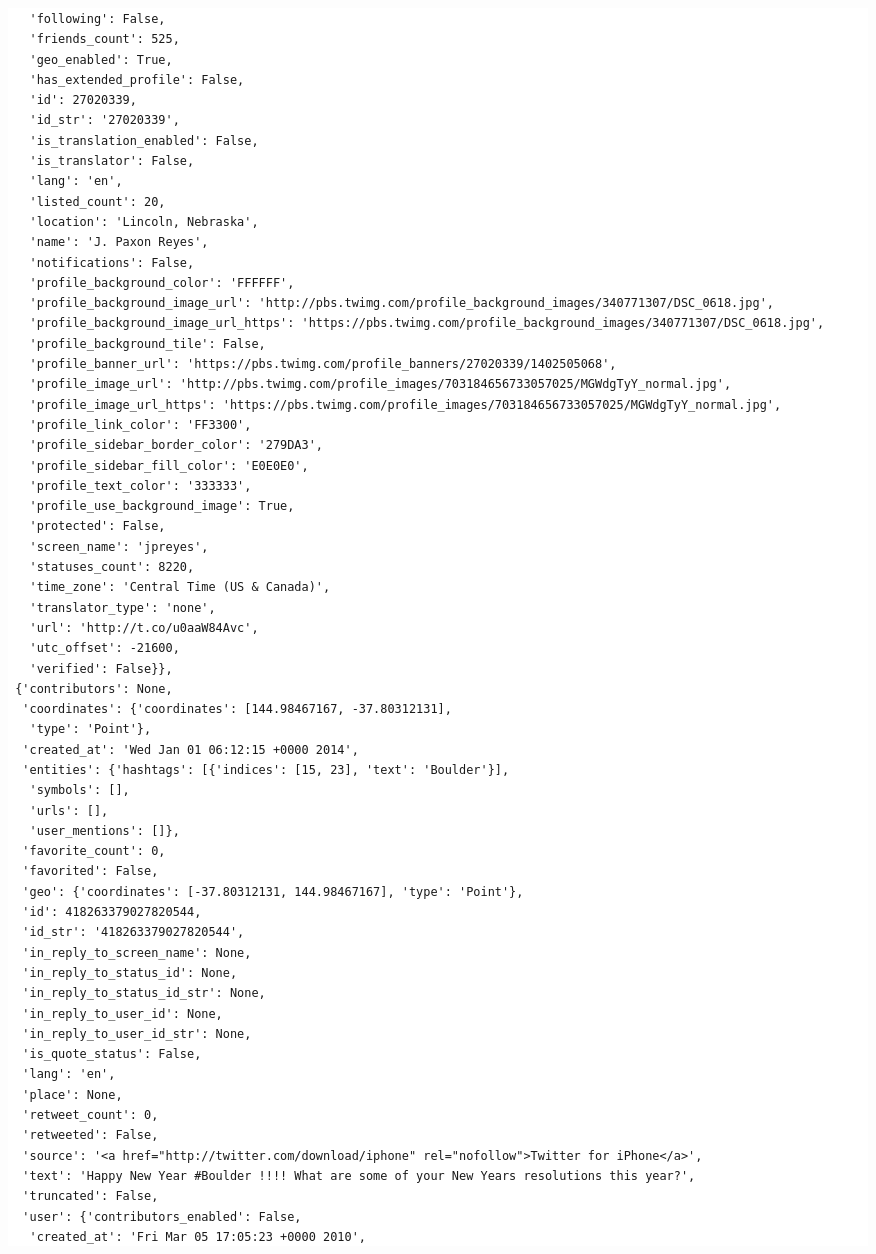        'following': False,
       'friends_count': 525,
       'geo_enabled': True,
       'has_extended_profile': False,
       'id': 27020339,
       'id_str': '27020339',
       'is_translation_enabled': False,
       'is_translator': False,
       'lang': 'en',
       'listed_count': 20,
       'location': 'Lincoln, Nebraska',
       'name': 'J. Paxon Reyes',
       'notifications': False,
       'profile_background_color': 'FFFFFF',
       'profile_background_image_url': 'http://pbs.twimg.com/profile_background_images/340771307/DSC_0618.jpg',
       'profile_background_image_url_https': 'https://pbs.twimg.com/profile_background_images/340771307/DSC_0618.jpg',
       'profile_background_tile': False,
       'profile_banner_url': 'https://pbs.twimg.com/profile_banners/27020339/1402505068',
       'profile_image_url': 'http://pbs.twimg.com/profile_images/703184656733057025/MGWdgTyY_normal.jpg',
       'profile_image_url_https': 'https://pbs.twimg.com/profile_images/703184656733057025/MGWdgTyY_normal.jpg',
       'profile_link_color': 'FF3300',
       'profile_sidebar_border_color': '279DA3',
       'profile_sidebar_fill_color': 'E0E0E0',
       'profile_text_color': '333333',
       'profile_use_background_image': True,
       'protected': False,
       'screen_name': 'jpreyes',
       'statuses_count': 8220,
       'time_zone': 'Central Time (US & Canada)',
       'translator_type': 'none',
       'url': 'http://t.co/u0aaW84Avc',
       'utc_offset': -21600,
       'verified': False}},
     {'contributors': None,
      'coordinates': {'coordinates': [144.98467167, -37.80312131],
       'type': 'Point'},
      'created_at': 'Wed Jan 01 06:12:15 +0000 2014',
      'entities': {'hashtags': [{'indices': [15, 23], 'text': 'Boulder'}],
       'symbols': [],
       'urls': [],
       'user_mentions': []},
      'favorite_count': 0,
      'favorited': False,
      'geo': {'coordinates': [-37.80312131, 144.98467167], 'type': 'Point'},
      'id': 418263379027820544,
      'id_str': '418263379027820544',
      'in_reply_to_screen_name': None,
      'in_reply_to_status_id': None,
      'in_reply_to_status_id_str': None,
      'in_reply_to_user_id': None,
      'in_reply_to_user_id_str': None,
      'is_quote_status': False,
      'lang': 'en',
      'place': None,
      'retweet_count': 0,
      'retweeted': False,
      'source': '<a href="http://twitter.com/download/iphone" rel="nofollow">Twitter for iPhone</a>',
      'text': 'Happy New Year #Boulder !!!! What are some of your New Years resolutions this year?',
      'truncated': False,
      'user': {'contributors_enabled': False,
       'created_at': 'Fri Mar 05 17:05:23 +0000 2010',